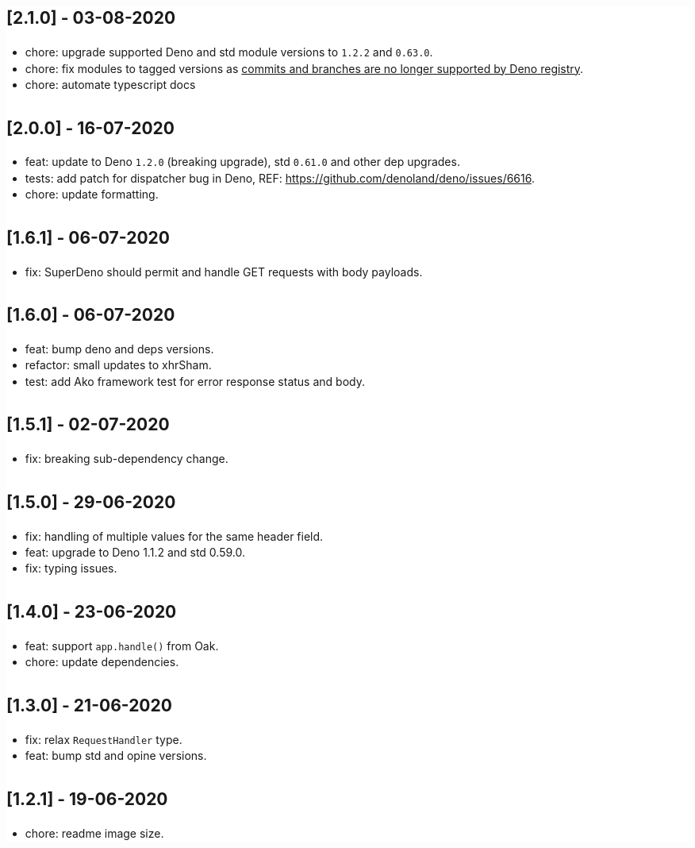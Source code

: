 ## [2.1.0] - 03-08-2020

- chore: upgrade supported Deno and std module versions to `1.2.2` and `0.63.0`.
- chore: fix modules to tagged versions as
  [commits and branches are no longer supported by Deno
  registry](https://deno.land/posts/registry2).
- chore: automate typescript docs

## [2.0.0] - 16-07-2020

- feat: update to Deno `1.2.0` (breaking upgrade), std `0.61.0` and other dep
  upgrades.
- tests: add patch for dispatcher bug in Deno, REF:
  <https://github.com/denoland/deno/issues/6616>.
- chore: update formatting.

## [1.6.1] - 06-07-2020

- fix: SuperDeno should permit and handle GET requests with body payloads.

## [1.6.0] - 06-07-2020

- feat: bump deno and deps versions.
- refactor: small updates to xhrSham.
- test: add Ako framework test for error response status and body.

## [1.5.1] - 02-07-2020

- fix: breaking sub-dependency change.

## [1.5.0] - 29-06-2020

- fix: handling of multiple values for the same header field.
- feat: upgrade to Deno 1.1.2 and std 0.59.0.
- fix: typing issues.

## [1.4.0] - 23-06-2020

- feat: support `app.handle()` from Oak.
- chore: update dependencies.

## [1.3.0] - 21-06-2020

- fix: relax `RequestHandler` type.
- feat: bump std and opine versions.

## [1.2.1] - 19-06-2020

- chore: readme image size.
